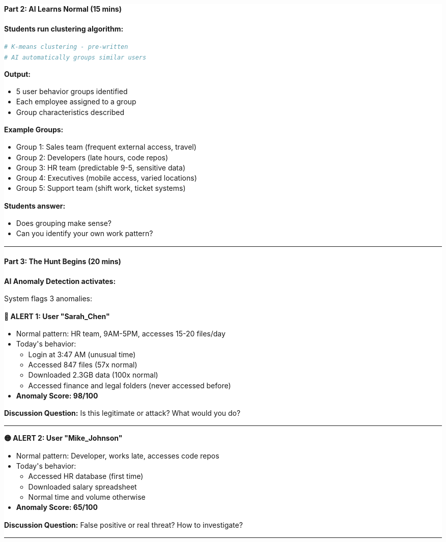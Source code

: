 #### **Part 2: AI Learns Normal (15 mins)**

**Students run clustering algorithm:**
```python
# K-means clustering - pre-written
# AI automatically groups similar users
```

**Output:** 
- 5 user behavior groups identified
- Each employee assigned to a group
- Group characteristics described

**Example Groups:**
- Group 1: Sales team (frequent external access, travel)
- Group 2: Developers (late hours, code repos)
- Group 3: HR team (predictable 9-5, sensitive data)
- Group 4: Executives (mobile access, varied locations)
- Group 5: Support team (shift work, ticket systems)

**Students answer:**
- Does grouping make sense?
- Can you identify your own work pattern?

---

#### **Part 3: The Hunt Begins (20 mins)**

**AI Anomaly Detection activates:**

System flags 3 anomalies:

**🔴 ALERT 1: User "Sarah_Chen"**
- Normal pattern: HR team, 9AM-5PM, accesses 15-20 files/day
- Today's behavior:
  - Login at 3:47 AM (unusual time)
  - Accessed 847 files (57x normal)
  - Downloaded 2.3GB data (100x normal)
  - Accessed finance and legal folders (never accessed before)
- **Anomaly Score: 98/100**

**Discussion Question:** Is this legitimate or attack? What would you do?

---

**🟡 ALERT 2: User "Mike_Johnson"**
- Normal pattern: Developer, works late, accesses code repos
- Today's behavior:
  - Accessed HR database (first time)
  - Downloaded salary spreadsheet
  - Normal time and volume otherwise
- **Anomaly Score: 65/100**

**Discussion Question:** False positive or real threat? How to investigate?

---
